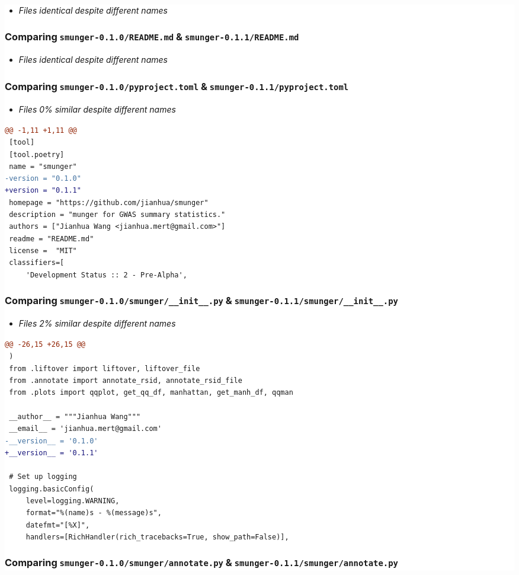  * *Files identical despite different names*

### Comparing `smunger-0.1.0/README.md` & `smunger-0.1.1/README.md`

 * *Files identical despite different names*

### Comparing `smunger-0.1.0/pyproject.toml` & `smunger-0.1.1/pyproject.toml`

 * *Files 0% similar despite different names*

```diff
@@ -1,11 +1,11 @@
 [tool]
 [tool.poetry]
 name = "smunger"
-version = "0.1.0"
+version = "0.1.1"
 homepage = "https://github.com/jianhua/smunger"
 description = "munger for GWAS summary statistics."
 authors = ["Jianhua Wang <jianhua.mert@gmail.com>"]
 readme = "README.md"
 license =  "MIT"
 classifiers=[
     'Development Status :: 2 - Pre-Alpha',
```

### Comparing `smunger-0.1.0/smunger/__init__.py` & `smunger-0.1.1/smunger/__init__.py`

 * *Files 2% similar despite different names*

```diff
@@ -26,15 +26,15 @@
 )
 from .liftover import liftover, liftover_file
 from .annotate import annotate_rsid, annotate_rsid_file
 from .plots import qqplot, get_qq_df, manhattan, get_manh_df, qqman
 
 __author__ = """Jianhua Wang"""
 __email__ = 'jianhua.mert@gmail.com'
-__version__ = '0.1.0'
+__version__ = '0.1.1'
 
 # Set up logging
 logging.basicConfig(
     level=logging.WARNING,
     format="%(name)s - %(message)s",
     datefmt="[%X]",
     handlers=[RichHandler(rich_tracebacks=True, show_path=False)],
```

### Comparing `smunger-0.1.0/smunger/annotate.py` & `smunger-0.1.1/smunger/annotate.py`
